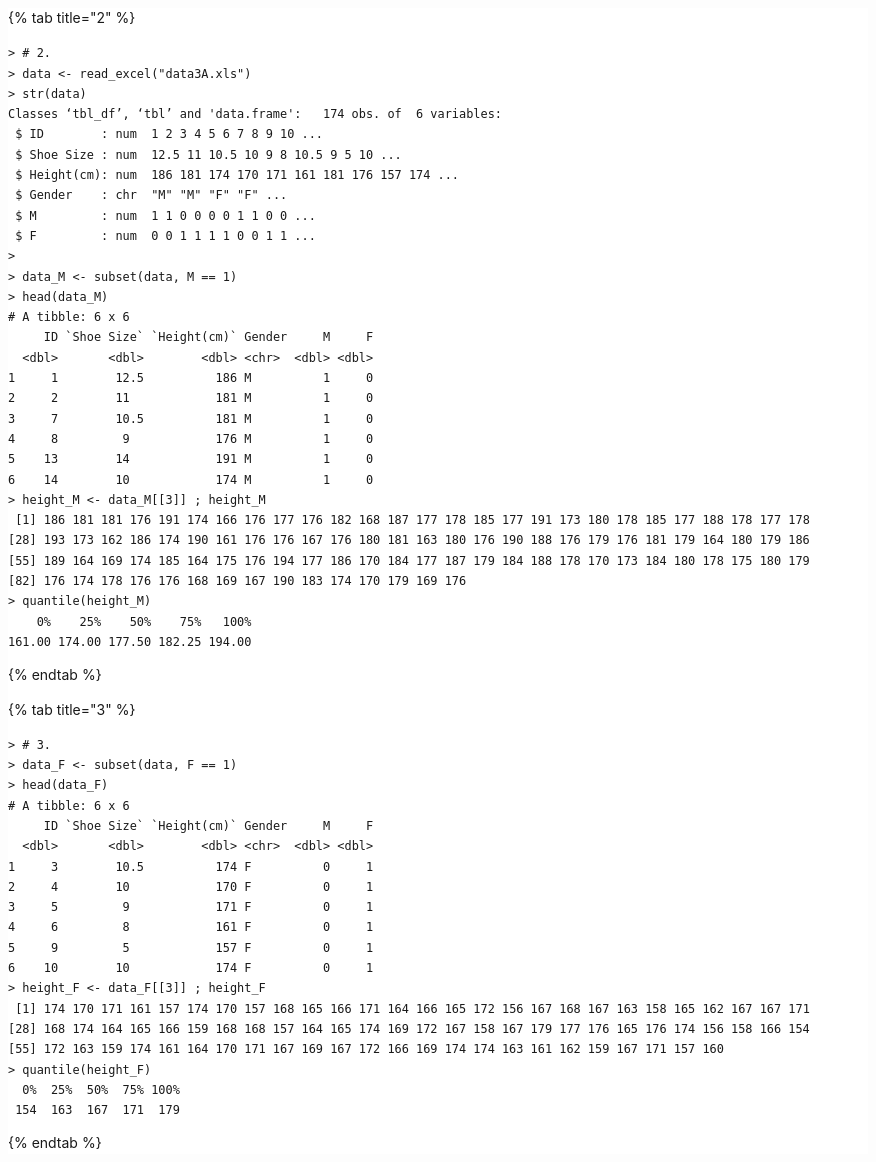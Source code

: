 {% tab title="2" %}
```text
> # 2.
> data <- read_excel("data3A.xls")
> str(data)
Classes ‘tbl_df’, ‘tbl’ and 'data.frame':   174 obs. of  6 variables:
 $ ID        : num  1 2 3 4 5 6 7 8 9 10 ...
 $ Shoe Size : num  12.5 11 10.5 10 9 8 10.5 9 5 10 ...
 $ Height(cm): num  186 181 174 170 171 161 181 176 157 174 ...
 $ Gender    : chr  "M" "M" "F" "F" ...
 $ M         : num  1 1 0 0 0 0 1 1 0 0 ...
 $ F         : num  0 0 1 1 1 1 0 0 1 1 ...
> 
> data_M <- subset(data, M == 1) 
> head(data_M)
# A tibble: 6 x 6
     ID `Shoe Size` `Height(cm)` Gender     M     F
  <dbl>       <dbl>        <dbl> <chr>  <dbl> <dbl>
1     1        12.5          186 M          1     0
2     2        11            181 M          1     0
3     7        10.5          181 M          1     0
4     8         9            176 M          1     0
5    13        14            191 M          1     0
6    14        10            174 M          1     0
> height_M <- data_M[[3]] ; height_M
 [1] 186 181 181 176 191 174 166 176 177 176 182 168 187 177 178 185 177 191 173 180 178 185 177 188 178 177 178
[28] 193 173 162 186 174 190 161 176 176 167 176 180 181 163 180 176 190 188 176 179 176 181 179 164 180 179 186
[55] 189 164 169 174 185 164 175 176 194 177 186 170 184 177 187 179 184 188 178 170 173 184 180 178 175 180 179
[82] 176 174 178 176 176 168 169 167 190 183 174 170 179 169 176
> quantile(height_M)
    0%    25%    50%    75%   100% 
161.00 174.00 177.50 182.25 194.00 

```
{% endtab %}

{% tab title="3" %}
```text
> # 3.
> data_F <- subset(data, F == 1) 
> head(data_F)
# A tibble: 6 x 6
     ID `Shoe Size` `Height(cm)` Gender     M     F
  <dbl>       <dbl>        <dbl> <chr>  <dbl> <dbl>
1     3        10.5          174 F          0     1
2     4        10            170 F          0     1
3     5         9            171 F          0     1
4     6         8            161 F          0     1
5     9         5            157 F          0     1
6    10        10            174 F          0     1
> height_F <- data_F[[3]] ; height_F
 [1] 174 170 171 161 157 174 170 157 168 165 166 171 164 166 165 172 156 167 168 167 163 158 165 162 167 167 171
[28] 168 174 164 165 166 159 168 168 157 164 165 174 169 172 167 158 167 179 177 176 165 176 174 156 158 166 154
[55] 172 163 159 174 161 164 170 171 167 169 167 172 166 169 174 174 163 161 162 159 167 171 157 160
> quantile(height_F)
  0%  25%  50%  75% 100% 
 154  163  167  171  179 
```
{% endtab %}